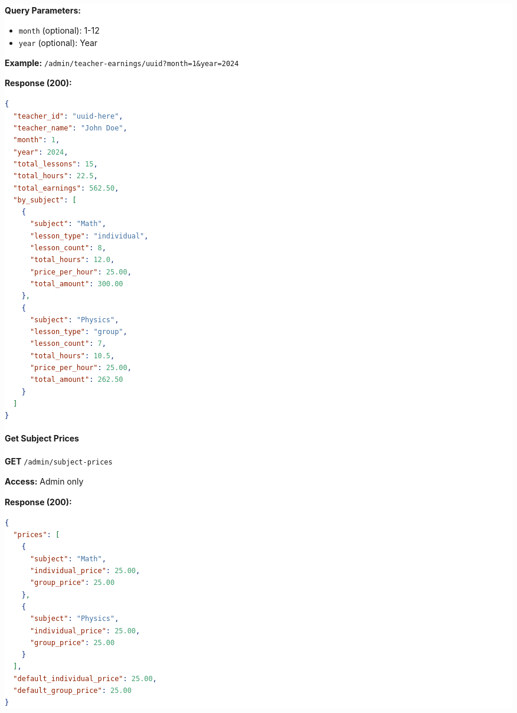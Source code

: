 **Query Parameters:**
- `month` (optional): 1-12
- `year` (optional): Year

**Example:** `/admin/teacher-earnings/uuid?month=1&year=2024`

**Response (200):**
```json
{
  "teacher_id": "uuid-here",
  "teacher_name": "John Doe",
  "month": 1,
  "year": 2024,
  "total_lessons": 15,
  "total_hours": 22.5,
  "total_earnings": 562.50,
  "by_subject": [
    {
      "subject": "Math",
      "lesson_type": "individual",
      "lesson_count": 8,
      "total_hours": 12.0,
      "price_per_hour": 25.00,
      "total_amount": 300.00
    },
    {
      "subject": "Physics",
      "lesson_type": "group",
      "lesson_count": 7,
      "total_hours": 10.5,
      "price_per_hour": 25.00,
      "total_amount": 262.50
    }
  ]
}
```

#### Get Subject Prices
**GET** `/admin/subject-prices`

**Access:** Admin only

**Response (200):**
```json
{
  "prices": [
    {
      "subject": "Math",
      "individual_price": 25.00,
      "group_price": 25.00
    },
    {
      "subject": "Physics",
      "individual_price": 25.00,
      "group_price": 25.00
    }
  ],
  "default_individual_price": 25.00,
  "default_group_price": 25.00
}
```
